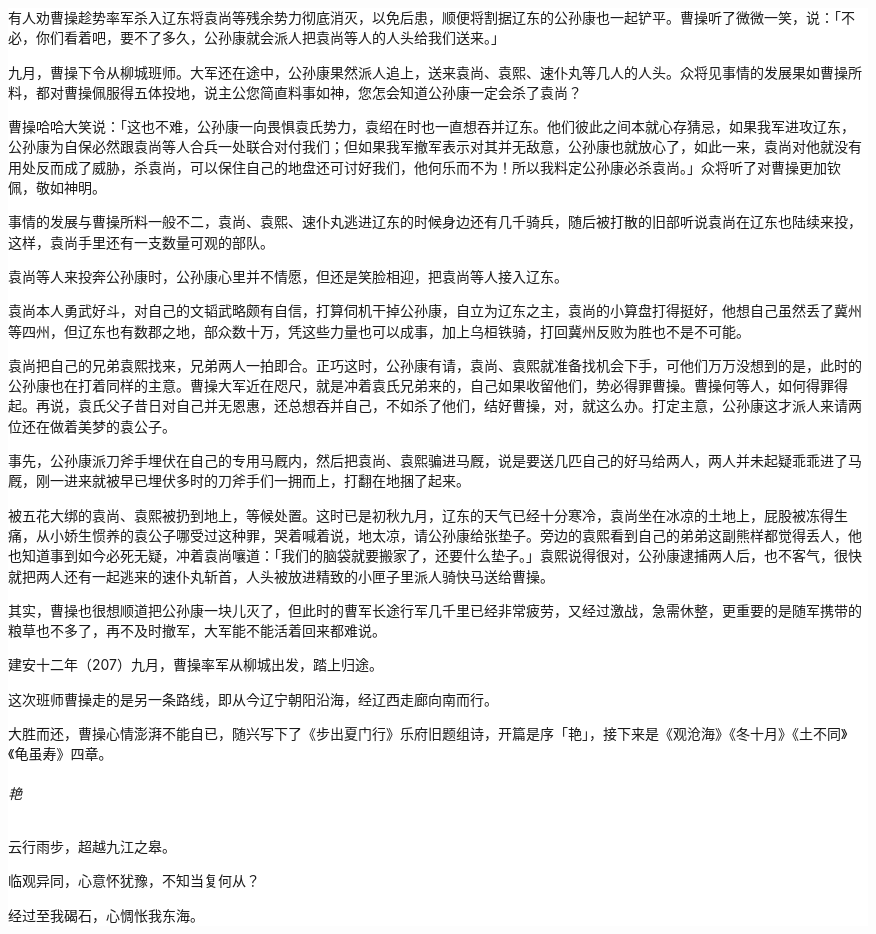 

有人劝曹操趁势率军杀入辽东将袁尚等残余势力彻底消灭，以免后患，顺便将割据辽东的公孙康也一起铲平。曹操听了微微一笑，说：「不必，你们看着吧，要不了多久，公孙康就会派人把袁尚等人的人头给我们送来。」



九月，曹操下令从柳城班师。大军还在途中，公孙康果然派人追上，送来袁尚、袁熙、速仆丸等几人的人头。众将见事情的发展果如曹操所料，都对曹操佩服得五体投地，说主公您简直料事如神，您怎会知道公孙康一定会杀了袁尚？



曹操哈哈大笑说：「这也不难，公孙康一向畏惧袁氏势力，袁绍在时也一直想吞并辽东。他们彼此之间本就心存猜忌，如果我军进攻辽东，公孙康为自保必然跟袁尚等人合兵一处联合对付我们；但如果我军撤军表示对其并无敌意，公孙康也就放心了，如此一来，袁尚对他就没有用处反而成了威胁，杀袁尚，可以保住自己的地盘还可讨好我们，他何乐而不为！所以我料定公孙康必杀袁尚。」众将听了对曹操更加钦佩，敬如神明。



事情的发展与曹操所料一般不二，袁尚、袁熙、速仆丸逃进辽东的时候身边还有几千骑兵，随后被打散的旧部听说袁尚在辽东也陆续来投，这样，袁尚手里还有一支数量可观的部队。



袁尚等人来投奔公孙康时，公孙康心里并不情愿，但还是笑脸相迎，把袁尚等人接入辽东。



袁尚本人勇武好斗，对自己的文韬武略颇有自信，打算伺机干掉公孙康，自立为辽东之主，袁尚的小算盘打得挺好，他想自己虽然丢了冀州等四州，但辽东也有数郡之地，部众数十万，凭这些力量也可以成事，加上乌桓铁骑，打回冀州反败为胜也不是不可能。



袁尚把自己的兄弟袁熙找来，兄弟两人一拍即合。正巧这时，公孙康有请，袁尚、袁熙就准备找机会下手，可他们万万没想到的是，此时的公孙康也在打着同样的主意。曹操大军近在咫尺，就是冲着袁氏兄弟来的，自己如果收留他们，势必得罪曹操。曹操何等人，如何得罪得起。再说，袁氏父子昔日对自己并无恩惠，还总想吞并自己，不如杀了他们，结好曹操，对，就这么办。打定主意，公孙康这才派人来请两位还在做着美梦的袁公子。



事先，公孙康派刀斧手埋伏在自己的专用马厩内，然后把袁尚、袁熙骗进马厩，说是要送几匹自己的好马给两人，两人并未起疑乖乖进了马厩，刚一进来就被早已埋伏多时的刀斧手们一拥而上，打翻在地捆了起来。



被五花大绑的袁尚、袁熙被扔到地上，等候处置。这时已是初秋九月，辽东的天气已经十分寒冷，袁尚坐在冰凉的土地上，屁股被冻得生痛，从小娇生惯养的袁公子哪受过这种罪，哭着喊着说，地太凉，请公孙康给张垫子。旁边的袁熙看到自己的弟弟这副熊样都觉得丢人，他也知道事到如今必死无疑，冲着袁尚嚷道：「我们的脑袋就要搬家了，还要什么垫子。」袁熙说得很对，公孙康逮捕两人后，也不客气，很快就把两人还有一起逃来的速仆丸斩首，人头被放进精致的小匣子里派人骑快马送给曹操。



其实，曹操也很想顺道把公孙康一块儿灭了，但此时的曹军长途行军几千里已经非常疲劳，又经过激战，急需休整，更重要的是随军携带的粮草也不多了，再不及时撤军，大军能不能活着回来都难说。



建安十二年（207）九月，曹操率军从柳城出发，踏上归途。



这次班师曹操走的是另一条路线，即从今辽宁朝阳沿海，经辽西走廊向南而行。



大胜而还，曹操心情澎湃不能自已，随兴写下了《步出夏门行》乐府旧题组诗，开篇是序「艳」，接下来是《观沧海》《冬十月》《土不同》《龟虽寿》四章。



###### 艳


云行雨步，超越九江之皋。



临观异同，心意怀犹豫，不知当复何从？



经过至我碣石，心惆怅我东海。
